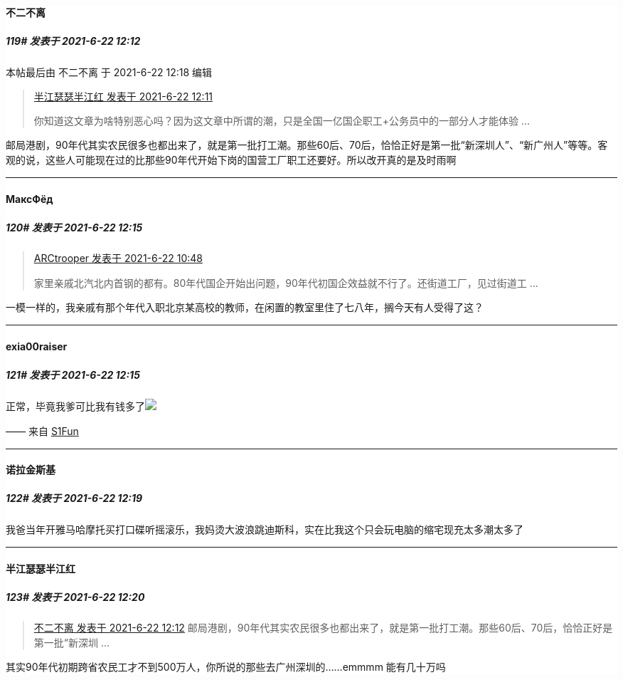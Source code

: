 ####  不二不离  
##### 119#       发表于 2021-6-22 12:12


 本帖最后由 不二不离 于 2021-6-22 12:18 编辑 
<blockquote><a href="httphttps://bbs.saraba1st.com/2b/forum.php?mod=redirect&amp;goto=findpost&amp;pid=51695638&amp;ptid=2011177" target="_blank">半江瑟瑟半江红 发表于 2021-6-22 12:11</a>

你知道这文章为啥特别恶心吗？因为这文章中所谓的潮，只是全国一亿国企职工+公务员中的一部分人才能体验 ...</blockquote>
邮局港剧，90年代其实农民很多也都出来了，就是第一批打工潮。那些60后、70后，恰恰正好是第一批“新深圳人”、“新广州人”等等。客观的说，这些人可能现在过的比那些90年代开始下岗的国营工厂职工还要好。所以改开真的是及时雨啊


*****

####  МаксФёд  
##### 120#       发表于 2021-6-22 12:15


<blockquote><a href="httphttps://bbs.saraba1st.com/2b/forum.php?mod=redirect&amp;goto=findpost&amp;pid=51694534&amp;ptid=2011177" target="_blank">ARCtrooper 发表于 2021-6-22 10:48</a>

家里亲戚北汽北内首钢的都有。80年代国企开始出问题，90年代初国企效益就不行了。还街道工厂，见过街道工 ...</blockquote>
一模一样的，我亲戚有那个年代入职北京某高校的教师，在闲置的教室里住了七八年，搁今天有人受得了这？




*****

####  exia00raiser  
##### 121#       发表于 2021-6-22 12:15


正常，毕竟我爹可比我有钱多了<img src="https://static.saraba1st.com/image/smiley/face2017/067.png" referrerpolicy="no-referrer">

—— 来自 [S1Fun](https://s1fun.koalcat.com)


*****

####  诺拉金斯基  
##### 122#       发表于 2021-6-22 12:19


我爸当年开雅马哈摩托买打口碟听摇滚乐，我妈烫大波浪跳迪斯科，实在比我这个只会玩电脑的缩宅现充太多潮太多了


*****

####  半江瑟瑟半江红  
##### 123#       发表于 2021-6-22 12:20


<blockquote><a href="httphttps://bbs.saraba1st.com/2b/forum.php?mod=redirect&amp;goto=findpost&amp;pid=51695654&amp;ptid=2011177" target="_blank">不二不离 发表于 2021-6-22 12:12</a>
邮局港剧，90年代其实农民很多也都出来了，就是第一批打工潮。那些60后、70后，恰恰正好是第一批“新深圳 ...</blockquote>
其实90年代初期跨省农民工才不到500万人，你所说的那些去广州深圳的……emmmm
能有几十万吗

